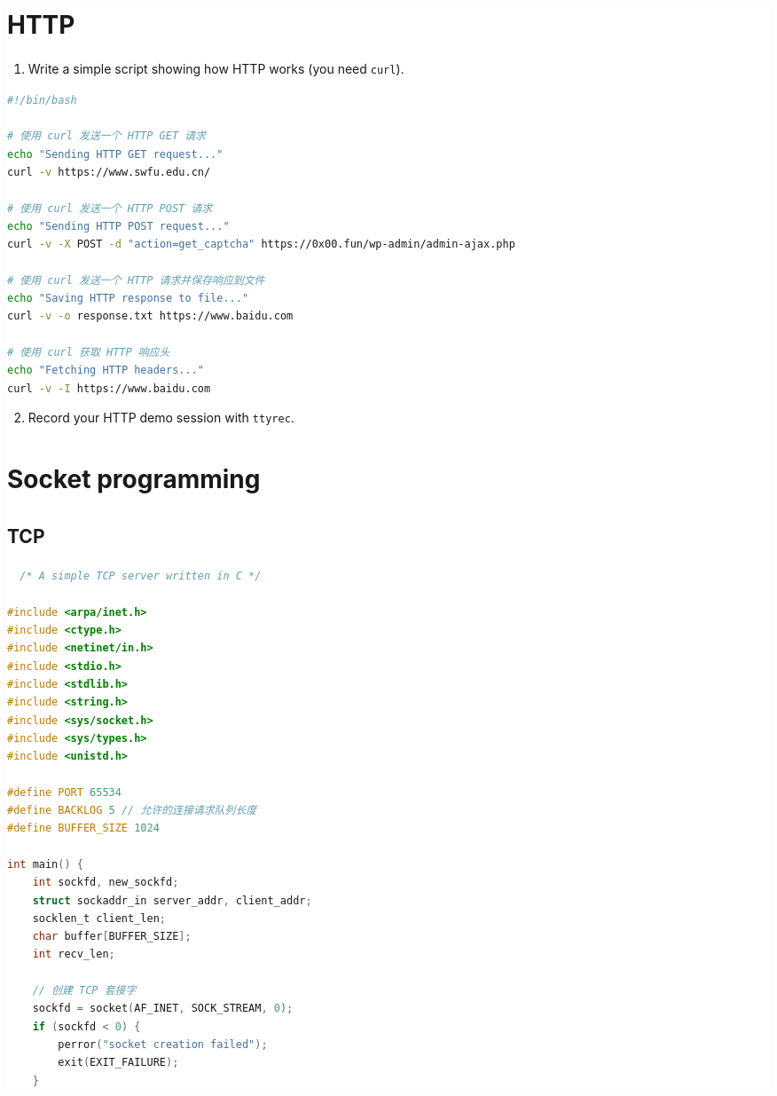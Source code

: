
# HTTP

1. Write a simple script showing how HTTP works (you need `curl`).

```sh
#!/bin/bash

# 使用 curl 发送一个 HTTP GET 请求
echo "Sending HTTP GET request..."
curl -v https://www.swfu.edu.cn/

# 使用 curl 发送一个 HTTP POST 请求
echo "Sending HTTP POST request..."
curl -v -X POST -d "action=get_captcha" https://0x00.fun/wp-admin/admin-ajax.php

# 使用 curl 发送一个 HTTP 请求并保存响应到文件
echo "Saving HTTP response to file..."
curl -v -o response.txt https://www.baidu.com

# 使用 curl 获取 HTTP 响应头
echo "Fetching HTTP headers..."
curl -v -I https://www.baidu.com

```

2. Record your HTTP demo session with `ttyrec`.

# Socket programming

## TCP

```c
  /* A simple TCP server written in C */

#include <arpa/inet.h>
#include <ctype.h>
#include <netinet/in.h>
#include <stdio.h>
#include <stdlib.h>
#include <string.h>
#include <sys/socket.h>
#include <sys/types.h>
#include <unistd.h>

#define PORT 65534
#define BACKLOG 5 // 允许的连接请求队列长度
#define BUFFER_SIZE 1024

int main() {
    int sockfd, new_sockfd;
    struct sockaddr_in server_addr, client_addr;
    socklen_t client_len;
    char buffer[BUFFER_SIZE];
    int recv_len;

    // 创建 TCP 套接字
    sockfd = socket(AF_INET, SOCK_STREAM, 0);
    if (sockfd < 0) {
        perror("socket creation failed");
        exit(EXIT_FAILURE);
    }

```